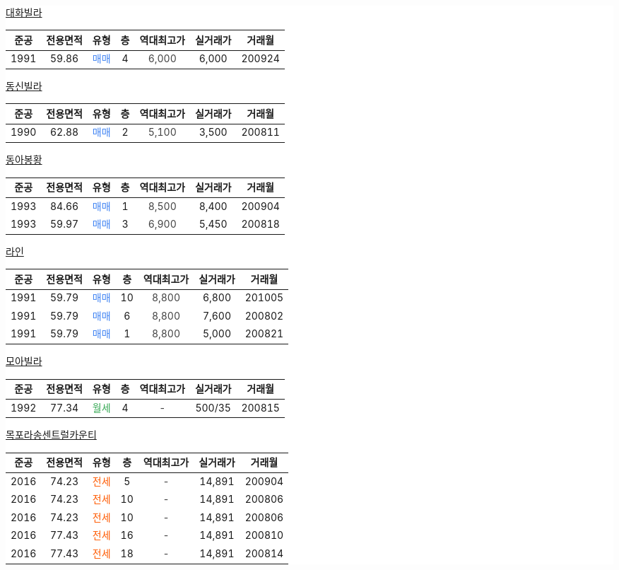 [대화빌라](https://search.naver.com/search.naver?query=%EC%A0%84%EB%9D%BC%EB%82%A8%EB%8F%84+%EB%AA%A9%ED%8F%AC%EC%8B%9C+%EC%82%B0%EC%A0%95%EB%8F%99+%EB%8C%80%ED%99%94%EB%B9%8C%EB%9D%BC)

|준공|전용면적|유형|층|역대최고가|실거래가|거래월|
|:---:|:---:|:---:|:---:|:---:|:---:|:---:|
|1991|59.86|<span style="color:#4285f3">매매</span>|4|<span style="color:#444444">6,000</span>|6,000|200924|

[동신빌라](https://search.naver.com/search.naver?query=%EC%A0%84%EB%9D%BC%EB%82%A8%EB%8F%84+%EB%AA%A9%ED%8F%AC%EC%8B%9C+%EC%82%B0%EC%A0%95%EB%8F%99+%EB%8F%99%EC%8B%A0%EB%B9%8C%EB%9D%BC)

|준공|전용면적|유형|층|역대최고가|실거래가|거래월|
|:---:|:---:|:---:|:---:|:---:|:---:|:---:|
|1990|62.88|<span style="color:#4285f3">매매</span>|2|<span style="color:#444444">5,100</span>|3,500|200811|

[동아봉황](https://search.naver.com/search.naver?query=%EC%A0%84%EB%9D%BC%EB%82%A8%EB%8F%84+%EB%AA%A9%ED%8F%AC%EC%8B%9C+%EC%82%B0%EC%A0%95%EB%8F%99+%EB%8F%99%EC%95%84%EB%B4%89%ED%99%A9)

|준공|전용면적|유형|층|역대최고가|실거래가|거래월|
|:---:|:---:|:---:|:---:|:---:|:---:|:---:|
|1993|84.66|<span style="color:#4285f3">매매</span>|1|<span style="color:#444444">8,500</span>|8,400|200904|
|1993|59.97|<span style="color:#4285f3">매매</span>|3|<span style="color:#444444">6,900</span>|5,450|200818|

[라인](https://search.naver.com/search.naver?query=%EC%A0%84%EB%9D%BC%EB%82%A8%EB%8F%84+%EB%AA%A9%ED%8F%AC%EC%8B%9C+%EC%82%B0%EC%A0%95%EB%8F%99+%EB%9D%BC%EC%9D%B8)

|준공|전용면적|유형|층|역대최고가|실거래가|거래월|
|:---:|:---:|:---:|:---:|:---:|:---:|:---:|
|1991|59.79|<span style="color:#4285f3">매매</span>|10|<span style="color:#444444">8,800</span>|6,800|201005|
|1991|59.79|<span style="color:#4285f3">매매</span>|6|<span style="color:#444444">8,800</span>|7,600|200802|
|1991|59.79|<span style="color:#4285f3">매매</span>|1|<span style="color:#444444">8,800</span>|5,000|200821|

[모아빌라](https://search.naver.com/search.naver?query=%EC%A0%84%EB%9D%BC%EB%82%A8%EB%8F%84+%EB%AA%A9%ED%8F%AC%EC%8B%9C+%EC%82%B0%EC%A0%95%EB%8F%99+%EB%AA%A8%EC%95%84%EB%B9%8C%EB%9D%BC)

|준공|전용면적|유형|층|역대최고가|실거래가|거래월|
|:---:|:---:|:---:|:---:|:---:|:---:|:---:|
|1992|77.34|<span style="color:#34a853">월세</span>|4|<span style="color:#444444">-</span>|500/35|200815|

[목포라송센트럴카운티](https://search.naver.com/search.naver?query=%EC%A0%84%EB%9D%BC%EB%82%A8%EB%8F%84+%EB%AA%A9%ED%8F%AC%EC%8B%9C+%EC%82%B0%EC%A0%95%EB%8F%99+%EB%AA%A9%ED%8F%AC%EB%9D%BC%EC%86%A1%EC%84%BC%ED%8A%B8%EB%9F%B4%EC%B9%B4%EC%9A%B4%ED%8B%B0)

|준공|전용면적|유형|층|역대최고가|실거래가|거래월|
|:---:|:---:|:---:|:---:|:---:|:---:|:---:|
|2016|74.23|<span style="color:#ff5a00">전세</span>|5|<span style="color:#444444">-</span>|14,891|200904|
|2016|74.23|<span style="color:#ff5a00">전세</span>|10|<span style="color:#444444">-</span>|14,891|200806|
|2016|74.23|<span style="color:#ff5a00">전세</span>|10|<span style="color:#444444">-</span>|14,891|200806|
|2016|77.43|<span style="color:#ff5a00">전세</span>|16|<span style="color:#444444">-</span>|14,891|200810|
|2016|77.43|<span style="color:#ff5a00">전세</span>|18|<span style="color:#444444">-</span>|14,891|200814|
